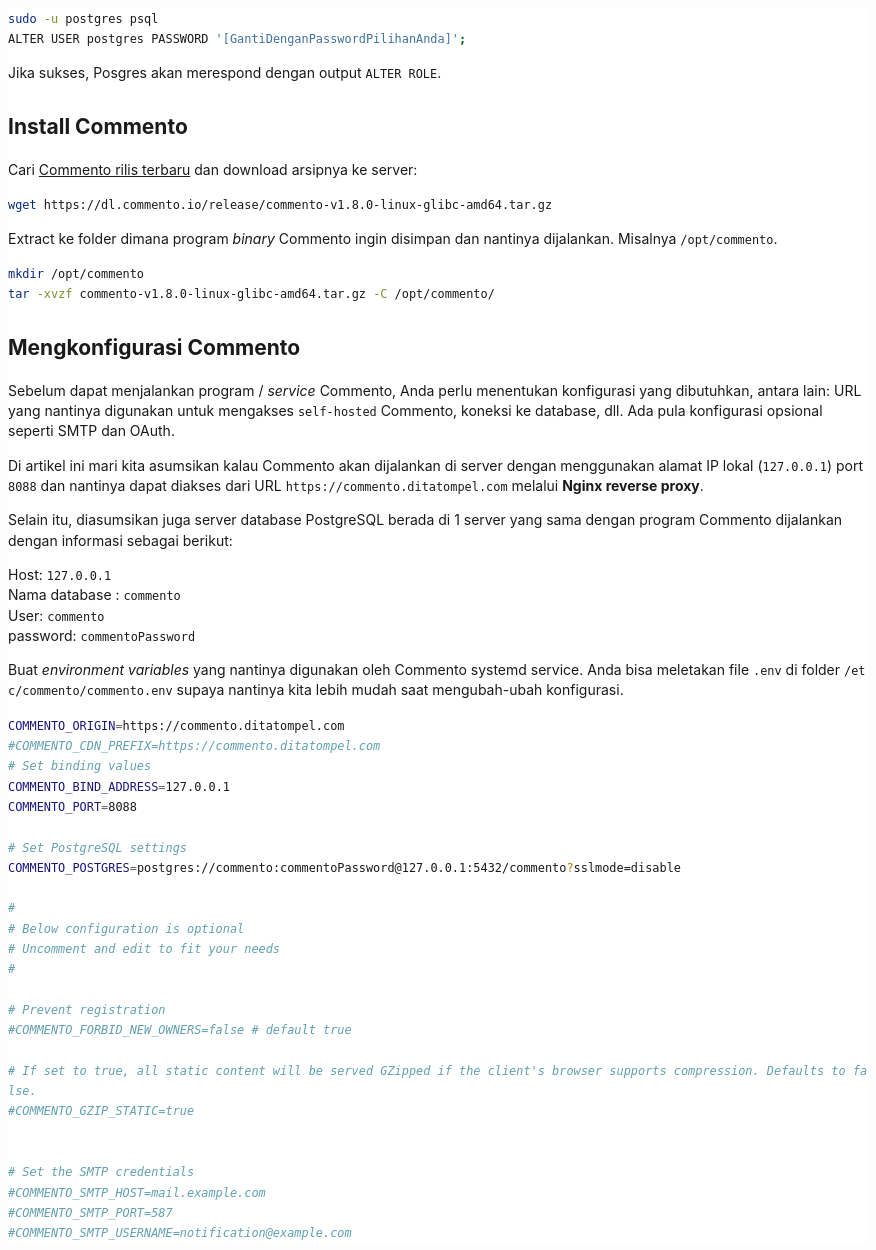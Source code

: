 ```bash
sudo -u postgres psql
ALTER USER postgres PASSWORD '[GantiDenganPasswordPilihanAnda]';
```
Jika sukses, Posgres akan merespond dengan output `ALTER ROLE`.

## Install Commento
Cari [Commento rilis terbaru](https://vr4.me/g/OyQAY) dan download arsipnya ke server:
```bash
wget https://dl.commento.io/release/commento-v1.8.0-linux-glibc-amd64.tar.gz
```

Extract ke folder dimana program *binary* Commento ingin disimpan dan nantinya dijalankan. Misalnya `/opt/commento`.
```bash
mkdir /opt/commento
tar -xvzf commento-v1.8.0-linux-glibc-amd64.tar.gz -C /opt/commento/
```

## Mengkonfigurasi Commento
Sebelum dapat menjalankan program / *service* Commento, Anda perlu menentukan konfigurasi yang dibutuhkan, antara lain: URL yang nantinya digunakan untuk mengakses `self-hosted` Commento, koneksi ke database, dll. Ada pula konfigurasi opsional seperti SMTP dan OAuth.

Di artikel ini mari kita asumsikan kalau Commento akan dijalankan di server dengan menggunakan alamat IP lokal (`127.0.0.1`) port `8088` dan nantinya dapat diakses dari URL `https://commento.ditatompel.com` melalui **Nginx reverse proxy**.

Selain itu, diasumsikan juga server database PostgreSQL berada di 1 server yang sama dengan program Commento dijalankan dengan informasi sebagai berikut:

Host: `127.0.0.1`   
Nama database : `commento`   
User: `commento`   
password: `commentoPassword`   

Buat *environment variables* yang nantinya digunakan oleh Commento systemd service. Anda bisa meletakan file `.env` di folder `/etc/commento/commento.env` supaya nantinya kita lebih mudah saat mengubah-ubah konfigurasi.
```bash
COMMENTO_ORIGIN=https://commento.ditatompel.com
#COMMENTO_CDN_PREFIX=https://commento.ditatompel.com
# Set binding values
COMMENTO_BIND_ADDRESS=127.0.0.1
COMMENTO_PORT=8088

# Set PostgreSQL settings
COMMENTO_POSTGRES=postgres://commento:commentoPassword@127.0.0.1:5432/commento?sslmode=disable

#
# Below configuration is optional
# Uncomment and edit to fit your needs
#

# Prevent registration
#COMMENTO_FORBID_NEW_OWNERS=false # default true

# If set to true, all static content will be served GZipped if the client's browser supports compression. Defaults to false.
#COMMENTO_GZIP_STATIC=true


# Set the SMTP credentials
#COMMENTO_SMTP_HOST=mail.example.com
#COMMENTO_SMTP_PORT=587
#COMMENTO_SMTP_USERNAME=notification@example.com
```